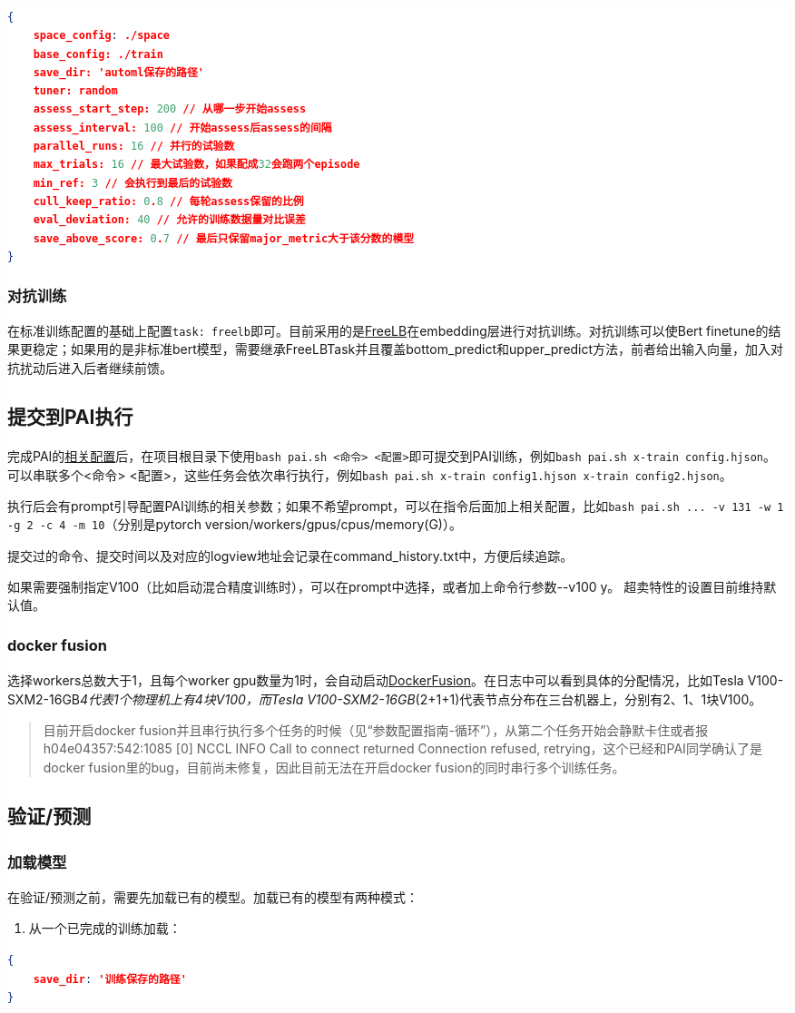 ```json
{
    space_config: ./space
    base_config: ./train
    save_dir: 'automl保存的路径'
    tuner: random
    assess_start_step: 200 // 从哪一步开始assess
    assess_interval: 100 // 开始assess后assess的间隔
    parallel_runs: 16 // 并行的试验数
    max_trials: 16 // 最大试验数，如果配成32会跑两个episode
    min_ref: 3 // 会执行到最后的试验数
    cull_keep_ratio: 0.8 // 每轮assess保留的比例
    eval_deviation: 40 // 允许的训练数据量对比误差
    save_above_score: 0.7 // 最后只保留major_metric大于该分数的模型
}
```

### 对抗训练
在标准训练配置的基础上配置`task: freelb`即可。目前采用的是[FreeLB](https://arxiv.org/abs/1909.11764)在embedding层进行对抗训练。对抗训练可以使Bert finetune的结果更稳定；如果用的是非标准bert模型，需要继承FreeLBTask并且覆盖bottom_predict和upper_predict方法，前者给出输入向量，加入对抗扰动后进入后者继续前馈。

## 提交到PAI执行
完成PAI的[相关配置](#Mc2H2)后，在项目根目录下使用`bash pai.sh <命令> <配置>`即可提交到PAI训练，例如`bash pai.sh x-train config.hjson`。可以串联多个<命令> <配置>，这些任务会依次串行执行，例如`bash pai.sh x-train config1.hjson x-train config2.hjson`。

执行后会有prompt引导配置PAI训练的相关参数；如果不希望prompt，可以在指令后面加上相关配置，比如`bash pai.sh ... -v 131 -w 1 -g 2 -c 4 -m 10`（分别是pytorch version/workers/gpus/cpus/memory(G)）。

提交过的命令、提交时间以及对应的logview地址会记录在command_history.txt中，方便后续追踪。

如果需要强制指定V100（比如启动混合精度训练时），可以在prompt中选择，或者加上命令行参数--v100 y。
超卖特性的设置目前维持默认值。
### docker fusion
选择workers总数大于1，且每个worker gpu数量为1时，会自动启动[DockerFusion](https://www.atatech.org/articles/171093?spm=ata.13261165.0.0.23f45617ejdlbV)。在日志中可以看到具体的分配情况，比如Tesla V100-SXM2-16GB*4代表1个物理机上有4块V100，而Tesla V100-SXM2-16GB*(2+1+1)代表节点分布在三台机器上，分别有2、1、1块V100。
> 目前开启docker fusion并且串行执行多个任务的时候（见“参数配置指南-循环”），从第二个任务开始会静默卡住或者报h04e04357:542:1085 [0] NCCL INFO Call to connect returned Connection refused, retrying，这个已经和PAI同学确认了是docker fusion里的bug，目前尚未修复，因此目前无法在开启docker fusion的同时串行多个训练任务。

## 验证/预测
### 加载模型
在验证/预测之前，需要先加载已有的模型。加载已有的模型有两种模式：

1. 从一个已完成的训练加载：
```json
{
    save_dir: '训练保存的路径'
}
```
